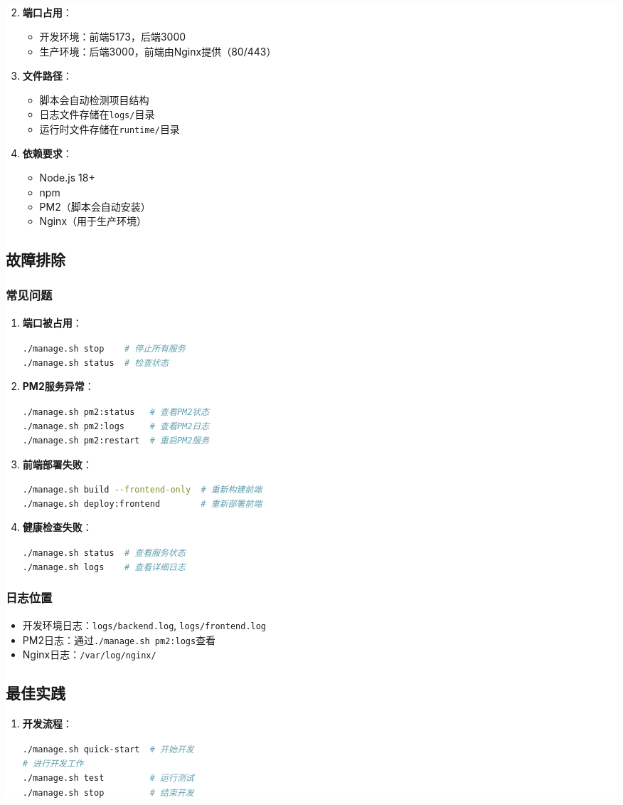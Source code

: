 2. **端口占用**：
   - 开发环境：前端5173，后端3000
   - 生产环境：后端3000，前端由Nginx提供（80/443）

3. **文件路径**：
   - 脚本会自动检测项目结构
   - 日志文件存储在`logs/`目录
   - 运行时文件存储在`runtime/`目录

4. **依赖要求**：
   - Node.js 18+
   - npm
   - PM2（脚本会自动安装）
   - Nginx（用于生产环境）

## 故障排除

### 常见问题

1. **端口被占用**：
   ```bash
   ./manage.sh stop    # 停止所有服务
   ./manage.sh status  # 检查状态
   ```

2. **PM2服务异常**：
   ```bash
   ./manage.sh pm2:status   # 查看PM2状态
   ./manage.sh pm2:logs     # 查看PM2日志
   ./manage.sh pm2:restart  # 重启PM2服务
   ```

3. **前端部署失败**：
   ```bash
   ./manage.sh build --frontend-only  # 重新构建前端
   ./manage.sh deploy:frontend        # 重新部署前端
   ```

4. **健康检查失败**：
   ```bash
   ./manage.sh status  # 查看服务状态
   ./manage.sh logs    # 查看详细日志
   ```

### 日志位置

- 开发环境日志：`logs/backend.log`, `logs/frontend.log`
- PM2日志：通过`./manage.sh pm2:logs`查看
- Nginx日志：`/var/log/nginx/`

## 最佳实践

1. **开发流程**：
   ```bash
   ./manage.sh quick-start  # 开始开发
   # 进行开发工作
   ./manage.sh test         # 运行测试
   ./manage.sh stop         # 结束开发
   ```
